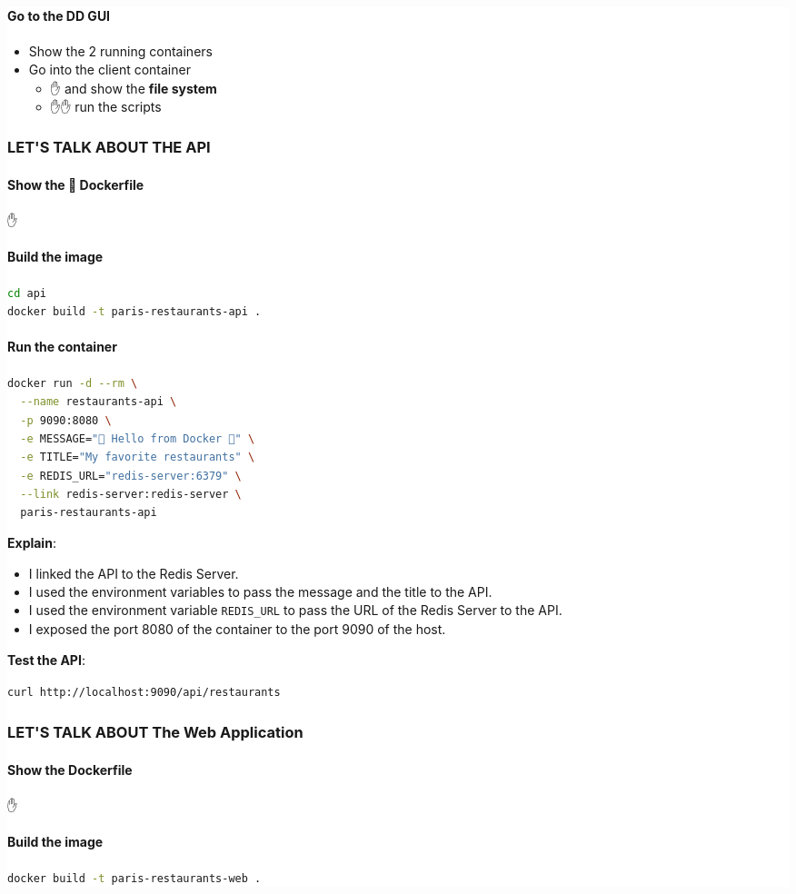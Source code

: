 #### Go to the DD GUI

- Show the 2 running containers
- Go into the client container 
  - ✋ and show the **file system**
  - ✋✋ run the scripts

### LET'S TALK ABOUT THE API

#### Show the 🐳 Dockerfile

✋

#### Build the image

```bash
cd api
docker build -t paris-restaurants-api .
```

#### Run the container

```bash
docker run -d --rm \
  --name restaurants-api \
  -p 9090:8080 \
  -e MESSAGE="🎉 Hello from Docker 👋" \
  -e TITLE="My favorite restaurants" \
  -e REDIS_URL="redis-server:6379" \
  --link redis-server:redis-server \
  paris-restaurants-api
```

**Explain**:
- I linked the API to the Redis Server.
- I used the environment variables to pass the message and the title to the API.
- I used the environment variable `REDIS_URL` to pass the URL of the Redis Server to the API.
- I exposed the port 8080 of the container to the port 9090 of the host.

**Test the API**:
```bash
curl http://localhost:9090/api/restaurants
```

### LET'S TALK ABOUT The Web Application

#### Show the Dockerfile

✋

#### Build the image

```bash
docker build -t paris-restaurants-web .
```
